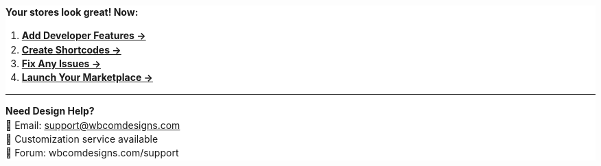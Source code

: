 **Your stores look great! Now:**

1. **[Add Developer Features →](05-developer-guide.md)**
2. **[Create Shortcodes →](06-shortcodes-reference.md)**
3. **[Fix Any Issues →](07-troubleshooting.md)**
4. **[Launch Your Marketplace →](08-faq.md)**

---

**Need Design Help?**  
📧 Email: support@wbcomdesigns.com  
🎨 Customization service available  
💬 Forum: wbcomdesigns.com/support